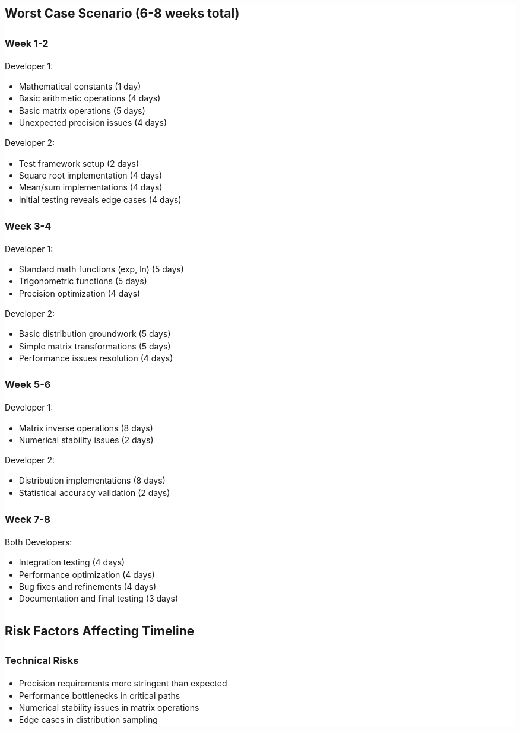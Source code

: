 ## Worst Case Scenario (6-8 weeks total)

### Week 1-2
Developer 1:
- Mathematical constants (1 day)
- Basic arithmetic operations (4 days)
- Basic matrix operations (5 days)
- Unexpected precision issues (4 days)

Developer 2:
- Test framework setup (2 days)
- Square root implementation (4 days)
- Mean/sum implementations (4 days)
- Initial testing reveals edge cases (4 days)

### Week 3-4
Developer 1:
- Standard math functions (exp, ln) (5 days)
- Trigonometric functions (5 days)
- Precision optimization (4 days)

Developer 2:
- Basic distribution groundwork (5 days)
- Simple matrix transformations (5 days)
- Performance issues resolution (4 days)

### Week 5-6
Developer 1:
- Matrix inverse operations (8 days)
- Numerical stability issues (2 days)

Developer 2:
- Distribution implementations (8 days)
- Statistical accuracy validation (2 days)

### Week 7-8
Both Developers:
- Integration testing (4 days)
- Performance optimization (4 days)
- Bug fixes and refinements (4 days)
- Documentation and final testing (3 days)

## Risk Factors Affecting Timeline

### Technical Risks
- Precision requirements more stringent than expected
- Performance bottlenecks in critical paths
- Numerical stability issues in matrix operations
- Edge cases in distribution sampling
